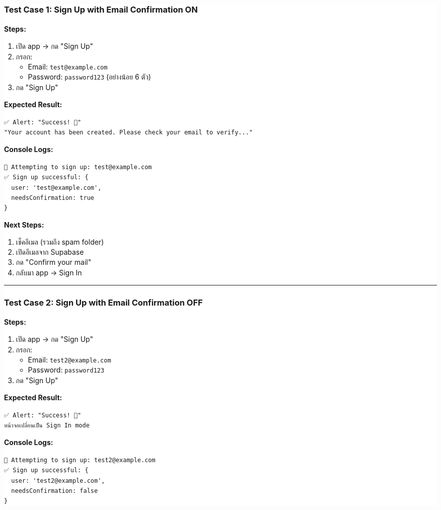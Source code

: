 ### Test Case 1: Sign Up with Email Confirmation ON

**Steps:**
1. เปิด app → กด "Sign Up"
2. กรอก:
   - Email: `test@example.com`
   - Password: `password123` (อย่างน้อย 6 ตัว)
3. กด "Sign Up"

**Expected Result:**
```
✅ Alert: "Success! 🎉"
"Your account has been created. Please check your email to verify..."
```

**Console Logs:**
```
📝 Attempting to sign up: test@example.com
✅ Sign up successful: {
  user: 'test@example.com',
  needsConfirmation: true
}
```

**Next Steps:**
1. เช็คอีเมล (รวมถึง spam folder)
2. เปิดอีเมลจาก Supabase
3. กด "Confirm your mail"
4. กลับมา app → Sign In

---

### Test Case 2: Sign Up with Email Confirmation OFF

**Steps:**
1. เปิด app → กด "Sign Up"
2. กรอก:
   - Email: `test2@example.com`
   - Password: `password123`
3. กด "Sign Up"

**Expected Result:**
```
✅ Alert: "Success! 🎉"
หน้าจอเปลี่ยนเป็น Sign In mode
```

**Console Logs:**
```
📝 Attempting to sign up: test2@example.com
✅ Sign up successful: {
  user: 'test2@example.com',
  needsConfirmation: false
}
```
